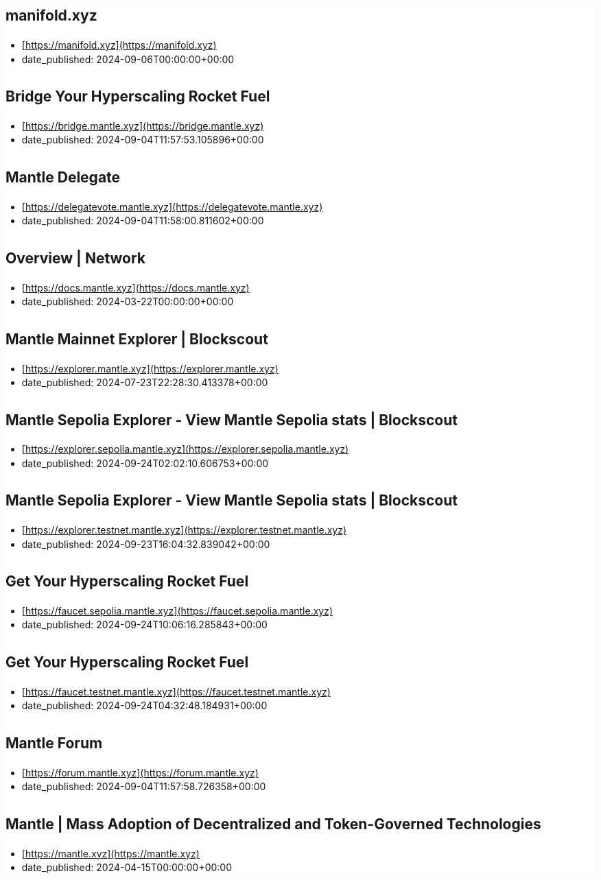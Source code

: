  ## manifold.xyz
 - [https://manifold.xyz](https://manifold.xyz)
 - date_published: 2024-09-06T00:00:00+00:00

 ## Bridge Your Hyperscaling Rocket Fuel
 - [https://bridge.mantle.xyz](https://bridge.mantle.xyz)
 - date_published: 2024-09-04T11:57:53.105896+00:00

 ## Mantle Delegate
 - [https://delegatevote.mantle.xyz](https://delegatevote.mantle.xyz)
 - date_published: 2024-09-04T11:58:00.811602+00:00

 ## Overview | Network
 - [https://docs.mantle.xyz](https://docs.mantle.xyz)
 - date_published: 2024-03-22T00:00:00+00:00

 ## Mantle Mainnet Explorer | Blockscout
 - [https://explorer.mantle.xyz](https://explorer.mantle.xyz)
 - date_published: 2024-07-23T22:28:30.413378+00:00

 ## Mantle Sepolia Explorer - View Mantle Sepolia stats | Blockscout
 - [https://explorer.sepolia.mantle.xyz](https://explorer.sepolia.mantle.xyz)
 - date_published: 2024-09-24T02:02:10.606753+00:00

 ## Mantle Sepolia Explorer - View Mantle Sepolia stats | Blockscout
 - [https://explorer.testnet.mantle.xyz](https://explorer.testnet.mantle.xyz)
 - date_published: 2024-09-23T16:04:32.839042+00:00

 ## Get Your Hyperscaling Rocket Fuel
 - [https://faucet.sepolia.mantle.xyz](https://faucet.sepolia.mantle.xyz)
 - date_published: 2024-09-24T10:06:16.285843+00:00

 ## Get Your Hyperscaling Rocket Fuel
 - [https://faucet.testnet.mantle.xyz](https://faucet.testnet.mantle.xyz)
 - date_published: 2024-09-24T04:32:48.184931+00:00

 ## Mantle Forum
 - [https://forum.mantle.xyz](https://forum.mantle.xyz)
 - date_published: 2024-09-04T11:57:58.726358+00:00

 ## Mantle | Mass Adoption of Decentralized and Token-Governed Technologies
 - [https://mantle.xyz](https://mantle.xyz)
 - date_published: 2024-04-15T00:00:00+00:00
